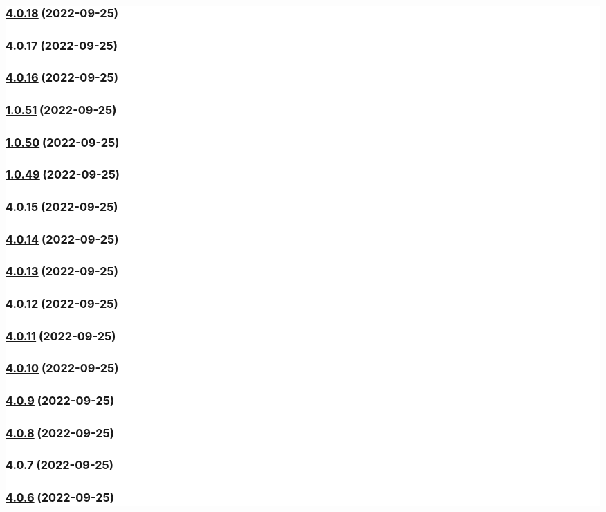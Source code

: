 ### [4.0.18](https://gitlab.com/gofield/beta-project/circle-ci-test/compare/stable-4.0.17...stable-4.0.18) (2022-09-25)

### [4.0.17](https://gitlab.com/gofield/beta-project/circle-ci-test/compare/stable-4.0.16...stable-4.0.17) (2022-09-25)

### [4.0.16](https://gitlab.com/gofield/beta-project/circle-ci-test/compare/stable-4.0.15...stable-4.0.16) (2022-09-25)

### [1.0.51](https://gitlab.com/gofield/beta-project/circle-ci-test/compare/stable-1.0.50...stable-1.0.51) (2022-09-25)

### [1.0.50](https://gitlab.com/gofield/beta-project/circle-ci-test/compare/stable-1.0.49...stable-1.0.50) (2022-09-25)

### [1.0.49](https://gitlab.com/gofield/beta-project/circle-ci-test/compare/stable-1.0.48...stable-1.0.49) (2022-09-25)

### [4.0.15](https://gitlab.com/gofield/beta-project/circle-ci-test/compare/stable-4.0.14...stable-4.0.15) (2022-09-25)

### [4.0.14](https://gitlab.com/gofield/beta-project/circle-ci-test/compare/stable-4.0.13...stable-4.0.14) (2022-09-25)

### [4.0.13](https://gitlab.com/gofield/beta-project/circle-ci-test/compare/stable-4.0.12...stable-4.0.13) (2022-09-25)

### [4.0.12](https://gitlab.com/gofield/beta-project/circle-ci-test/compare/stable-4.0.11...stable-4.0.12) (2022-09-25)

### [4.0.11](https://gitlab.com/gofield/beta-project/circle-ci-test/compare/stable-4.0.10...stable-4.0.11) (2022-09-25)

### [4.0.10](https://gitlab.com/gofield/beta-project/circle-ci-test/compare/stable-4.0.9...stable-4.0.10) (2022-09-25)

### [4.0.9](https://gitlab.com/gofield/beta-project/circle-ci-test/compare/stable-4.0.8...stable-4.0.9) (2022-09-25)

### [4.0.8](https://gitlab.com/gofield/beta-project/circle-ci-test/compare/stable-4.0.7...stable-4.0.8) (2022-09-25)

### [4.0.7](https://gitlab.com/gofield/beta-project/circle-ci-test/compare/stable-4.0.6...stable-4.0.7) (2022-09-25)

### [4.0.6](https://gitlab.com/gofield/beta-project/circle-ci-test/compare/stable-4.0.5...stable-4.0.6) (2022-09-25)
